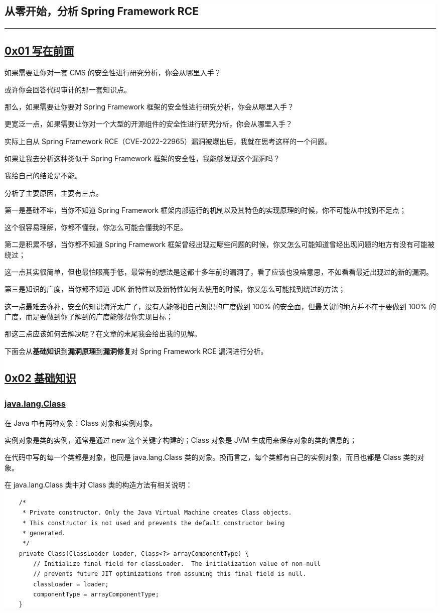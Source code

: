 
## 从零开始，分析 Spring Framework RCE

- - -

## [0x01 写在前面](#toc_0x01)

如果需要让你对一套 CMS 的安全性进行研究分析，你会从哪里入手？

或许你会回答代码审计的那一套知识点。

那么，如果需要让你要对 Spring Framework 框架的安全性进行研究分析，你会从哪里入手？

更宽泛一点，如果需要让你对一个大型的开源组件的安全性进行研究分析，你会从哪里入手？

实际上自从 Spring Framework RCE（CVE-2022-22965）漏洞被爆出后，我就在思考这样的一个问题。

如果让我去分析这种类似于 Spring Framework 框架的安全性，我能够发现这个漏洞吗？

我给自己的结论是不能。

分析了主要原因，主要有三点。

第一是基础不牢，当你不知道 Spring Framework 框架内部运行的机制以及其特色的实现原理的时候，你不可能从中找到不足点；

这个很容易理解，你都不懂我，你怎么可能会懂我的不足。

第二是积累不够，当你都不知道 Spring Framework 框架曾经出现过哪些问题的时候，你又怎么可能知道曾经出现问题的地方有没有可能被绕过；

这一点其实很简单，但也最怕眼高手低，最常有的想法是这都十多年前的漏洞了，看了应该也没啥意思，不如看看最近出现过的新的漏洞。

第三是知识的广度，当你都不知道 JDK 新特性以及新特性如何去使用的时候，你又怎么可能找到绕过的方法；

这一点最难去弥补，安全的知识海洋太广了，没有人能够把自己知识的广度做到 100% 的安全面，但最关键的地方并不在于要做到 100% 的广度，而是要做到你了解到的广度能够帮你实现目标；

那这三点应该如何去解决呢？在文章的末尾我会给出我的见解。

下面会从**基础知识**到**漏洞原理**到**漏洞修复**对 Spring Framework RCE 漏洞进行分析。

## [0x02 基础知识](#toc_0x02)

### [java.lang.Class](#toc_javalangclass)

在 Java 中有两种对象：Class 对象和实例对象。

实例对象是类的实例，通常是通过 new 这个关键字构建的；Class 对象是 JVM 生成用来保存对象的类的信息的；

在代码中写的每一个类都是对象，也同是 java.lang.Class 类的对象。换而言之，每个类都有自己的实例对象，而且也都是 Class 类的对象。

在 java.lang.Class 类中对 Class 类的构造方法有相关说明：

```plain
    /*
     * Private constructor. Only the Java Virtual Machine creates Class objects.
     * This constructor is not used and prevents the default constructor being
     * generated.
     */
    private Class(ClassLoader loader, Class<?> arrayComponentType) {
        // Initialize final field for classLoader.  The initialization value of non-null
        // prevents future JIT optimizations from assuming this final field is null.
        classLoader = loader;
        componentType = arrayComponentType;
    }
```
